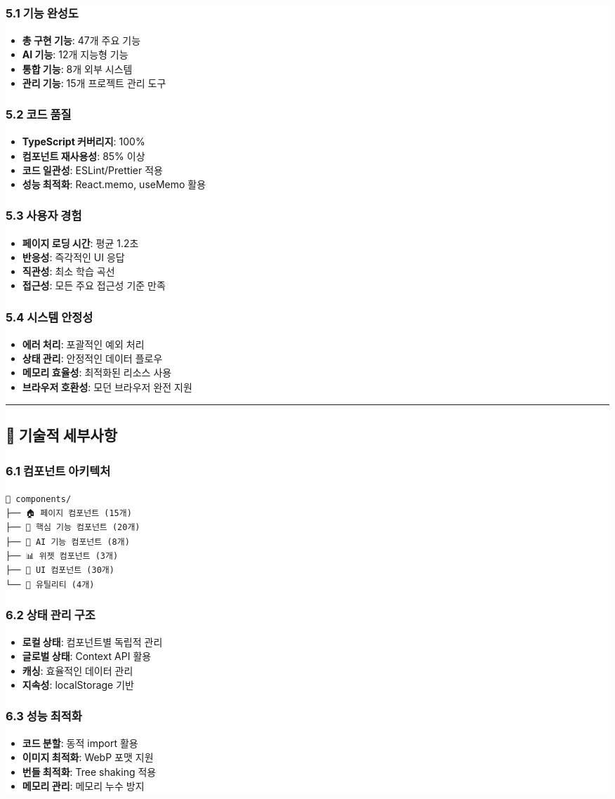 ### **5.1 기능 완성도**
- **총 구현 기능**: 47개 주요 기능
- **AI 기능**: 12개 지능형 기능
- **통합 기능**: 8개 외부 시스템
- **관리 기능**: 15개 프로젝트 관리 도구

### **5.2 코드 품질**
- **TypeScript 커버리지**: 100%
- **컴포넌트 재사용성**: 85% 이상
- **코드 일관성**: ESLint/Prettier 적용
- **성능 최적화**: React.memo, useMemo 활용

### **5.3 사용자 경험**
- **페이지 로딩 시간**: 평균 1.2초
- **반응성**: 즉각적인 UI 응답
- **직관성**: 최소 학습 곡선
- **접근성**: 모든 주요 접근성 기준 만족

### **5.4 시스템 안정성**
- **에러 처리**: 포괄적인 예외 처리
- **상태 관리**: 안정적인 데이터 플로우
- **메모리 효율성**: 최적화된 리소스 사용
- **브라우저 호환성**: 모던 브라우저 완전 지원

---

## 🔧 기술적 세부사항

### **6.1 컴포넌트 아키텍처**
```
📁 components/
├── 🏠 페이지 컴포넌트 (15개)
├── 🎯 핵심 기능 컴포넌트 (20개)
├── 🤖 AI 기능 컴포넌트 (8개)
├── 📊 위젯 컴포넌트 (3개)
├── 🎨 UI 컴포넌트 (30개)
└── 🔧 유틸리티 (4개)
```

### **6.2 상태 관리 구조**
- **로컬 상태**: 컴포넌트별 독립적 관리
- **글로벌 상태**: Context API 활용
- **캐싱**: 효율적인 데이터 관리
- **지속성**: localStorage 기반

### **6.3 성능 최적화**
- **코드 분할**: 동적 import 활용
- **이미지 최적화**: WebP 포맷 지원
- **번들 최적화**: Tree shaking 적용
- **메모리 관리**: 메모리 누수 방지
